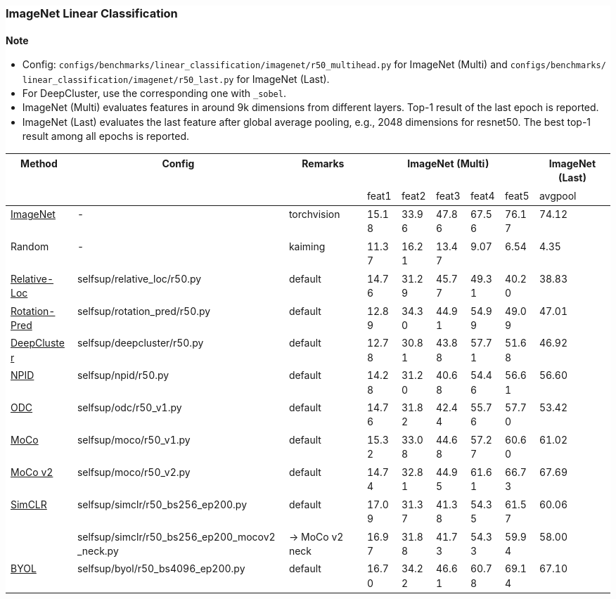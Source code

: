 ### ImageNet Linear Classification

**Note**
* Config: `configs/benchmarks/linear_classification/imagenet/r50_multihead.py` for ImageNet (Multi) and `configs/benchmarks/linear_classification/imagenet/r50_last.py` for ImageNet (Last).
* For DeepCluster, use the corresponding one with `_sobel`.
* ImageNet (Multi) evaluates features in around 9k dimensions from different layers. Top-1 result of the last epoch is reported.
* ImageNet (Last) evaluates the last feature after global average pooling, e.g., 2048 dimensions for resnet50. The best top-1 result among all epochs is reported.

<table><thead><tr><th rowspan="2">Method</th><th rowspan="2">Config</th><th rowspan="2">Remarks</th><th colspan="5">ImageNet (Multi)</th><th>ImageNet (Last)</th></tr>
<tr><td>feat1</td><td>feat2</td><td>feat3</td><td>feat4</td><td>feat5</td><td>avgpool</td></tr></thead><tbody>
<tr><td><a href="https://github.com/pytorch/vision/blob/master/torchvision/models/resnet.py" target="_blank" rel="noopener noreferrer">ImageNet</a></td><td>-</td><td>torchvision</td><td>15.18</td><td>33.96</td><td>47.86</td><td>67.56</td><td>76.17</td><td>74.12</td></tr>
<tr><td>Random</td><td>-</td><td>kaiming</td><td>11.37</td><td>16.21</td><td>13.47</td><td>9.07</td><td>6.54</td><td>4.35</td></tr>
<tr><td><a href="https://www.cv-foundation.org/openaccess/content_iccv_2015/papers/Doersch_Unsupervised_Visual_Representation_ICCV_2015_paper.pdf" target="_blank" rel="noopener noreferrer">Relative-Loc</a></td><td>selfsup/relative_loc/r50.py</td><td>default</td><td>14.76</td><td>31.29</td><td>45.77</td><td>49.31</td><td>40.20</td><td>38.83</td></tr>
<tr><td><a href="https://arxiv.org/abs/1803.07728" target="_blank" rel="noopener noreferrer">Rotation-Pred</a></td><td>selfsup/rotation_pred/r50.py</td><td>default</td><td>12.89</td><td>34.30</td><td>44.91</td><td>54.99</td><td>49.09</td><td>47.01</td></tr>
<tr><td><a href="https://arxiv.org/abs/1807.05520" target="_blank" rel="noopener noreferrer">DeepCluster</a></td><td>selfsup/deepcluster/r50.py</td><td>default</td><td>12.78</td><td>30.81</td><td>43.88</td><td>57.71</td><td>51.68</td><td>46.92</td></tr>
<tr><td><a href="https://arxiv.org/abs/1805.01978" target="_blank" rel="noopener noreferrer">NPID</a></td><td>selfsup/npid/r50.py</td><td>default</td><td>14.28</td><td>31.20</td><td>40.68</td><td>54.46</td><td>56.61</td><td>56.60</td></tr>
<tr><td><a href="http://openaccess.thecvf.com/content_CVPR_2020/papers/Zhan_Online_Deep_Clustering_for_Unsupervised_Representation_Learning_CVPR_2020_paper.pdf" target="_blank" rel="noopener noreferrer">ODC</a></td><td>selfsup/odc/r50_v1.py</td><td>default</td><td>14.76</td><td>31.82</td><td>42.44</td><td>55.76</td><td>57.70</td><td>53.42</td></tr>
<tr><td><a href="https://arxiv.org/abs/1911.05722" target="_blank" rel="noopener noreferrer">MoCo</a></td><td>selfsup/moco/r50_v1.py</td><td>default</td><td>15.32</td><td>33.08</td><td>44.68</td><td>57.27</td><td>60.60</td><td>61.02</td></tr>
<tr><td><a href="https://arxiv.org/abs/2003.04297" target="_blank" rel="noopener noreferrer">MoCo v2</a></td><td>selfsup/moco/r50_v2.py</td><td>default</td><td>14.74</td><td>32.81</td><td>44.95</td><td>61.61</td><td>66.73</td><td>67.69</td></tr>
<tr><td><a href="https://arxiv.org/abs/2002.05709" target="_blank" rel="noopener noreferrer">SimCLR</a></td><td>selfsup/simclr/r50_bs256_ep200.py</td><td>default</td><td>17.09</td><td>31.37</td><td>41.38</td><td>54.35</td><td>61.57</td><td>60.06</td></tr>
<tr><td></td><td>selfsup/simclr/r50_bs256_ep200_mocov2_neck.py</td><td>-&gt; MoCo v2 neck</td><td>16.97</td><td>31.88</td><td>41.73</td><td>54.33</td><td>59.94</td><td>58.00</td></tr>
<tr><td><a href="https://arxiv.org/abs/2006.07733" target="_blank" rel="noopener noreferrer">BYOL</a></td><td>selfsup/byol/r50_bs4096_ep200.py</td><td>default</td><td>16.70</td><td>34.22</td><td>46.61</td><td>60.78</td><td>69.14</td><td>67.10</td></tr>
</tbody></table>
